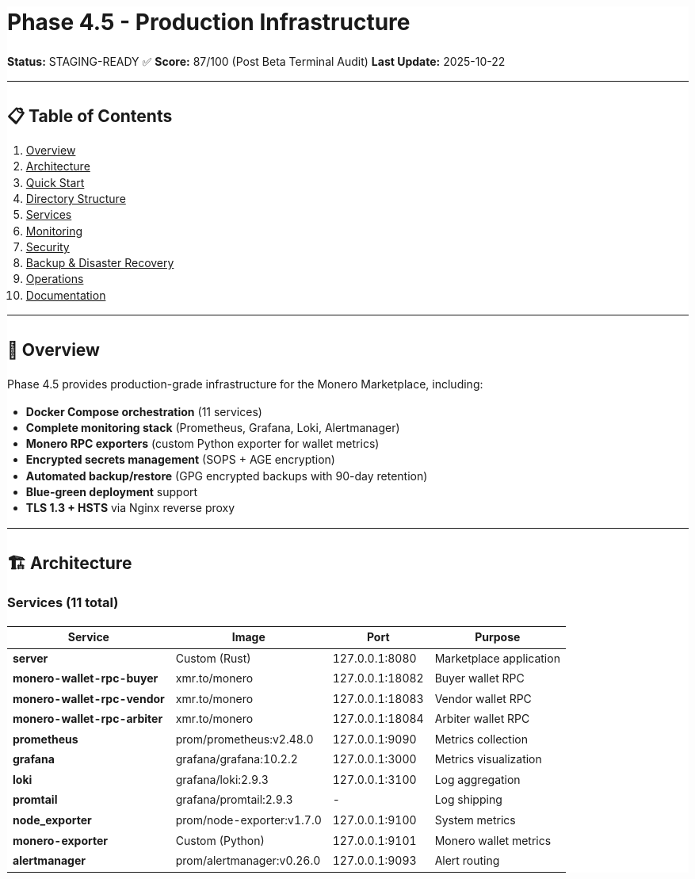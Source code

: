 # Phase 4.5 - Production Infrastructure

**Status:** STAGING-READY ✅
**Score:** 87/100 (Post Beta Terminal Audit)
**Last Update:** 2025-10-22

---

## 📋 Table of Contents

1. [Overview](#overview)
2. [Architecture](#architecture)
3. [Quick Start](#quick-start)
4. [Directory Structure](#directory-structure)
5. [Services](#services)
6. [Monitoring](#monitoring)
7. [Security](#security)
8. [Backup & Disaster Recovery](#backup--disaster-recovery)
9. [Operations](#operations)
10. [Documentation](#documentation)

---

## 🎯 Overview

Phase 4.5 provides production-grade infrastructure for the Monero Marketplace, including:

- **Docker Compose orchestration** (11 services)
- **Complete monitoring stack** (Prometheus, Grafana, Loki, Alertmanager)
- **Monero RPC exporters** (custom Python exporter for wallet metrics)
- **Encrypted secrets management** (SOPS + AGE encryption)
- **Automated backup/restore** (GPG encrypted backups with 90-day retention)
- **Blue-green deployment** support
- **TLS 1.3 + HSTS** via Nginx reverse proxy

---

## 🏗️ Architecture

### Services (11 total)

| Service | Image | Port | Purpose |
|---------|-------|------|---------|
| **server** | Custom (Rust) | 127.0.0.1:8080 | Marketplace application |
| **monero-wallet-rpc-buyer** | xmr.to/monero | 127.0.0.1:18082 | Buyer wallet RPC |
| **monero-wallet-rpc-vendor** | xmr.to/monero | 127.0.0.1:18083 | Vendor wallet RPC |
| **monero-wallet-rpc-arbiter** | xmr.to/monero | 127.0.0.1:18084 | Arbiter wallet RPC |
| **prometheus** | prom/prometheus:v2.48.0 | 127.0.0.1:9090 | Metrics collection |
| **grafana** | grafana/grafana:10.2.2 | 127.0.0.1:3000 | Metrics visualization |
| **loki** | grafana/loki:2.9.3 | 127.0.0.1:3100 | Log aggregation |
| **promtail** | grafana/promtail:2.9.3 | - | Log shipping |
| **node_exporter** | prom/node-exporter:v1.7.0 | 127.0.0.1:9100 | System metrics |
| **monero-exporter** | Custom (Python) | 127.0.0.1:9101 | Monero wallet metrics |
| **alertmanager** | prom/alertmanager:v0.26.0 | 127.0.0.1:9093 | Alert routing |
